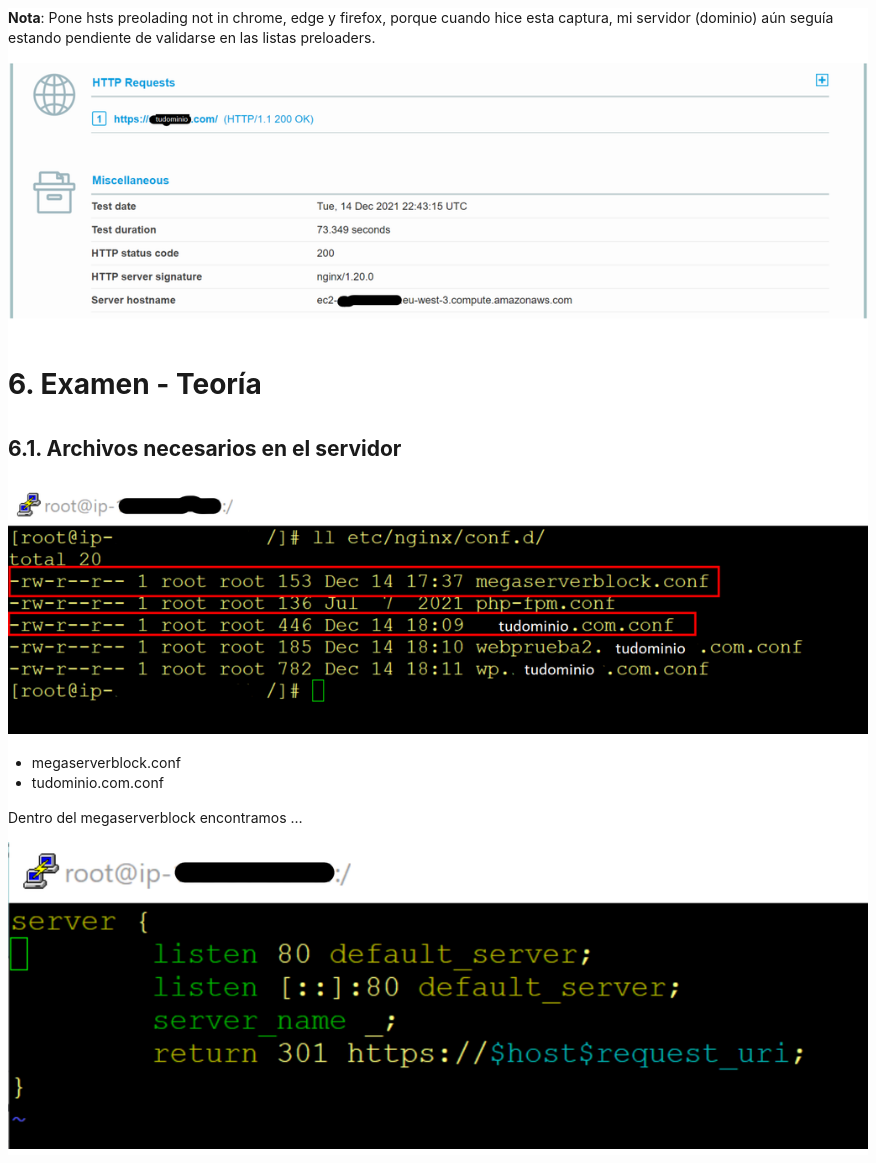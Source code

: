 
**Nota**: Pone hsts preolading not in chrome, edge y firefox, porque cuando hice esta captura, mi servidor (dominio) aún seguía estando pendiente de validarse en las listas preloaders.

![](./img/37.png)

# 6. Examen - Teoría

## 6.1. Archivos necesarios en el servidor

![](./img/38.png)

- megaserverblock.conf
- tudominio.com.conf

Dentro del megaserverblock encontramos …

![](./img/39.png)
